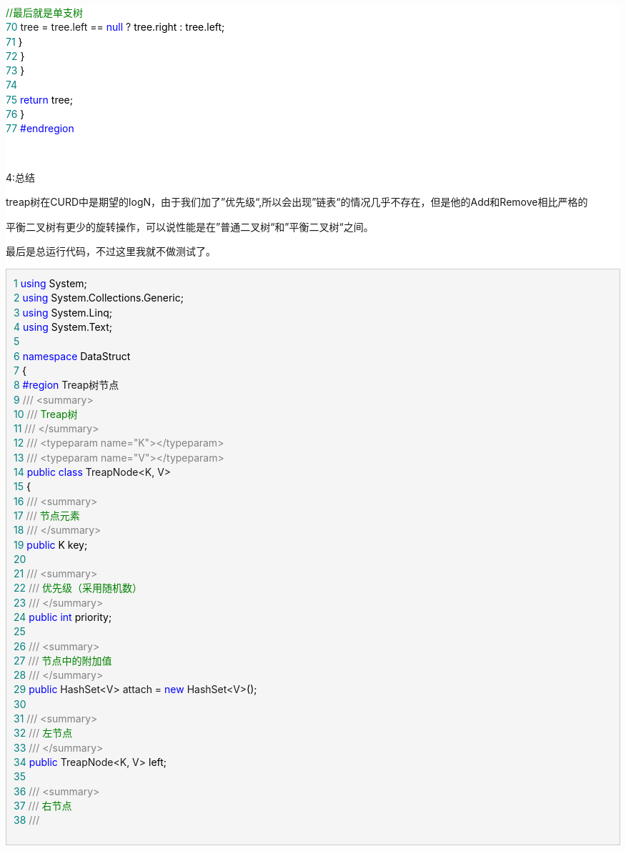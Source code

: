 <span style="color:#008000">//</span><span style="color:#008000">最后就是单支树</span><br><span style="color:#008080">70</span>                         tree = tree.left == <span style="color:#0000ff">null</span> ?<span style="color:#000000"> tree.right : tree.left;<br></span><span style="color:#008080">71</span> <span style="color:#000000">                    }<br></span><span style="color:#008080">72</span> <span style="color:#000000">                }<br></span><span style="color:#008080">73</span> <span style="color:#000000">            }<br></span><span style="color:#008080">74</span> <br><span style="color:#008080">75</span>             <span style="color:#0000ff">return</span><span style="color:#000000"> tree;<br></span><span style="color:#008080">76</span> <span style="color:#000000">        }<br></span><span style="color:#008080">77</span>         <span style="color:#0000ff">#endregion</span></div><p> </p><p>4:总结</p><p>treap树在CURD中是期望的logN，由于我们加了”优先级“,所以会出现”链表“的情况几乎不存在，但是他的Add和Remove相比严格的</p><p>平衡二叉树有更少的旋转操作，可以说性能是在”普通二叉树“和”平衡二叉树“之间。</p><p>最后是总运行代码，不过这里我就不做测试了。</p><div style="background-color:#f5f5f5;border:1px solid #cccccc;padding:10px"><div><span style="color:#008080">  1</span> <span style="color:#0000ff">using</span><span style="color:#000000"> System;<br></span><span style="color:#008080">  2</span> <span style="color:#0000ff">using</span><span style="color:#000000"> System.Collections.Generic;<br></span><span style="color:#008080">  3</span> <span style="color:#0000ff">using</span><span style="color:#000000"> System.Linq;<br></span><span style="color:#008080">  4</span> <span style="color:#0000ff">using</span><span style="color:#000000"> System.Text;<br></span><span style="color:#008080">  5</span> <br><span style="color:#008080">  6</span> <span style="color:#0000ff">namespace</span><span style="color:#000000"> DataStruct<br></span><span style="color:#008080">  7</span> <span style="color:#000000">{<br></span><span style="color:#008080">  8</span>     <span style="color:#0000ff">#region</span> Treap树节点<br><span style="color:#008080">  9</span>     <span style="color:#808080">///</span> <span style="color:#808080">&lt;summary&gt;</span><br><span style="color:#008080"> 10</span>     <span style="color:#808080">///</span><span style="color:#008000"> Treap树<br></span><span style="color:#008080"> 11</span>     <span style="color:#808080">///</span> <span style="color:#808080">&lt;/summary&gt;</span><br><span style="color:#008080"> 12</span>     <span style="color:#808080">///</span> <span style="color:#808080">&lt;typeparam name=&quot;K&quot;&gt;&lt;/typeparam&gt;</span><br><span style="color:#008080"> 13</span>     <span style="color:#808080">///</span> <span style="color:#808080">&lt;typeparam name=&quot;V&quot;&gt;&lt;/typeparam&gt;</span><br><span style="color:#008080"> 14</span>     <span style="color:#0000ff">public</span> <span style="color:#0000ff">class</span> TreapNode&lt;K, V&gt;<br><span style="color:#008080"> 15</span> <span style="color:#000000">    {<br></span><span style="color:#008080"> 16</span>         <span style="color:#808080">///</span> <span style="color:#808080">&lt;summary&gt;</span><br><span style="color:#008080"> 17</span>         <span style="color:#808080">///</span><span style="color:#008000"> 节点元素<br></span><span style="color:#008080"> 18</span>         <span style="color:#808080">///</span> <span style="color:#808080">&lt;/summary&gt;</span><br><span style="color:#008080"> 19</span>         <span style="color:#0000ff">public</span><span style="color:#000000"> K key;<br></span><span style="color:#008080"> 20</span> <br><span style="color:#008080"> 21</span>         <span style="color:#808080">///</span> <span style="color:#808080">&lt;summary&gt;</span><br><span style="color:#008080"> 22</span>         <span style="color:#808080">///</span><span style="color:#008000"> 优先级（采用随机数）<br></span><span style="color:#008080"> 23</span>         <span style="color:#808080">///</span> <span style="color:#808080">&lt;/summary&gt;</span><br><span style="color:#008080"> 24</span>         <span style="color:#0000ff">public</span> <span style="color:#0000ff">int</span><span style="color:#000000"> priority;<br></span><span style="color:#008080"> 25</span> <br><span style="color:#008080"> 26</span>         <span style="color:#808080">///</span> <span style="color:#808080">&lt;summary&gt;</span><br><span style="color:#008080"> 27</span>         <span style="color:#808080">///</span><span style="color:#008000"> 节点中的附加值<br></span><span style="color:#008080"> 28</span>         <span style="color:#808080">///</span> <span style="color:#808080">&lt;/summary&gt;</span><br><span style="color:#008080"> 29</span>         <span style="color:#0000ff">public</span> HashSet&lt;V&gt; attach = <span style="color:#0000ff">new</span> HashSet&lt;V&gt;<span style="color:#000000">();<br></span><span style="color:#008080"> 30</span> <br><span style="color:#008080"> 31</span>         <span style="color:#808080">///</span> <span style="color:#808080">&lt;summary&gt;</span><br><span style="color:#008080"> 32</span>         <span style="color:#808080">///</span><span style="color:#008000"> 左节点<br></span><span style="color:#008080"> 33</span>         <span style="color:#808080">///</span> <span style="color:#808080">&lt;/summary&gt;</span><br><span style="color:#008080"> 34</span>         <span style="color:#0000ff">public</span> TreapNode&lt;K, V&gt;<span style="color:#000000"> left;<br></span><span style="color:#008080"> 35</span> <br><span style="color:#008080"> 36</span>         <span style="color:#808080">///</span> <span style="color:#808080">&lt;summary&gt;</span><br><span style="color:#008080"> 37</span>         <span style="color:#808080">///</span><span style="color:#008000"> 右节点<br></span><span style="color:#008080"> 38</span>         <span style="color:#808080">///</span>